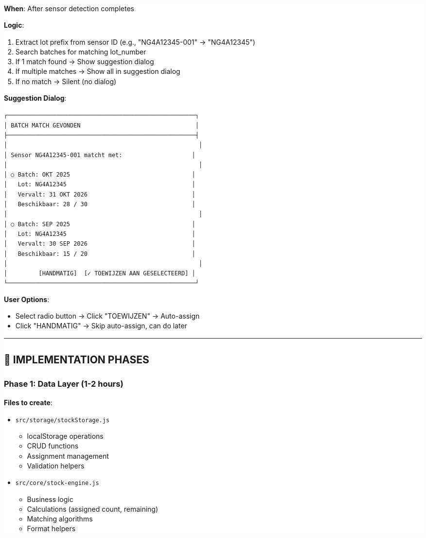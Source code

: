 **When**: After sensor detection completes

**Logic**:
1. Extract lot prefix from sensor ID (e.g., "NG4A12345-001" → "NG4A12345")
2. Search batches for matching lot_number
3. If 1 match found → Show suggestion dialog
4. If multiple matches → Show all in suggestion dialog
5. If no match → Silent (no dialog)

**Suggestion Dialog**:
```
┌──────────────────────────────────────────────────────┐
│ BATCH MATCH GEVONDEN                                 │
├──────────────────────────────────────────────────────┤
│                                                       │
│ Sensor NG4A12345-001 matcht met:                    │
│                                                       │
│ ○ Batch: OKT 2025                                   │
│   Lot: NG4A12345                                    │
│   Vervalt: 31 OKT 2026                              │
│   Beschikbaar: 28 / 30                              │
│                                                       │
│ ○ Batch: SEP 2025                                   │
│   Lot: NG4A12345                                    │
│   Vervalt: 30 SEP 2026                              │
│   Beschikbaar: 15 / 20                              │
│                                                       │
│         [HANDMATIG]  [✓ TOEWIJZEN AAN GESELECTEERD] │
└──────────────────────────────────────────────────────┘
```

**User Options**:
- Select radio button → Click "TOEWIJZEN" → Auto-assign
- Click "HANDMATIG" → Skip auto-assign, can do later

---

## 🔧 IMPLEMENTATION PHASES

### Phase 1: Data Layer (1-2 hours)

**Files to create**:
- `src/storage/stockStorage.js`
  - localStorage operations
  - CRUD functions
  - Assignment management
  - Validation helpers

- `src/core/stock-engine.js`
  - Business logic
  - Calculations (assigned count, remaining)
  - Matching algorithms
  - Format helpers
